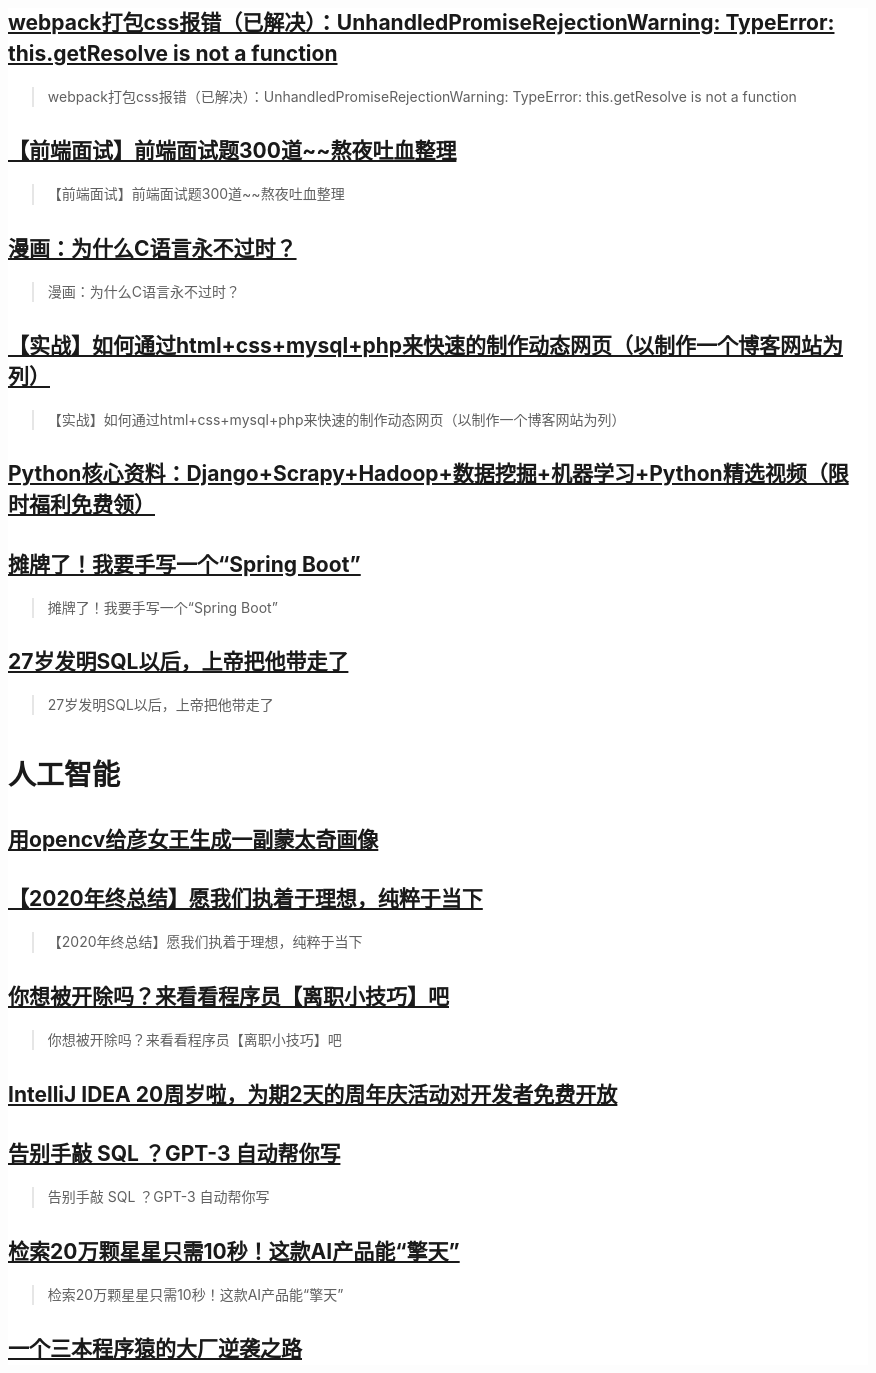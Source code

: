  ## [webpack打包css报错（已解决）：UnhandledPromiseRejectionWarning: TypeError: this.getResolve is not a function](https://blog.csdn.net/qq_45914170/article/details/112338157)
 > webpack打包css报错（已解决）：UnhandledPromiseRejectionWarning: TypeError: this.getResolve is not a function
 ## [【前端面试】前端面试题300道~~熬夜吐血整理](https://blog.csdn.net/qq_22944825/article/details/78169321)
 > 【前端面试】前端面试题300道~~熬夜吐血整理
 ## [漫画：为什么C语言永不过时？](https://blog.csdn.net/coderising/article/details/108989083)
 > 漫画：为什么C语言永不过时？
 ## [【实战】如何通过html+css+mysql+php来快速的制作动态网页（以制作一个博客网站为列）](https://blog.csdn.net/Mind_programmonkey/article/details/77164682)
 > 【实战】如何通过html+css+mysql+php来快速的制作动态网页（以制作一个博客网站为列）
 ## [Python核心资料：Django+Scrapy+Hadoop+数据挖掘+机器学习+Python精选视频（限时福利免费领）](https://blog.csdn.net/CSDNedu/article/details/110436923)
 > 
 ## [摊牌了！我要手写一个“Spring Boot”](https://blog.csdn.net/qq_34337272/article/details/108872476)
 > 摊牌了！我要手写一个“Spring Boot”
 ## [27岁发明SQL以后，上帝把他带走了](https://blog.csdn.net/coderising/article/details/113287511)
 > 27岁发明SQL以后，上帝把他带走了
# 人工智能 
 ## [用opencv给彦女王生成一副蒙太奇画像](https://blog.csdn.net/qq_43667130/article/details/107892516)
 > 
 ## [【2020年终总结】愿我们执着于理想，纯粹于当下](https://blog.csdn.net/ReCclay/article/details/110913127)
 > 【2020年终总结】愿我们执着于理想，纯粹于当下
 ## [你想被开除吗？来看看程序员【离职小技巧】吧](https://blog.csdn.net/hihell/article/details/112917248)
 > 你想被开除吗？来看看程序员【离职小技巧】吧
 ## [IntelliJ IDEA 20周岁啦，为期2天的周年庆活动对开发者免费开放](https://blog.csdn.net/f641385712/article/details/113006183)
 > 
 ## [告别手敲 SQL ？GPT-3 自动帮你写](https://blog.csdn.net/dQCFKyQDXYm3F8rB0/article/details/113361420)
 > 告别手敲 SQL ？GPT-3 自动帮你写
 ## [检索20万颗星星只需10秒！这款AI产品能“擎天”](https://blog.csdn.net/qq_28168421/article/details/101088205)
 > 检索20万颗星星只需10秒！这款AI产品能“擎天”
 ## [一个三本程序猿的大厂逆袭之路](https://blog.csdn.net/songguangfan/article/details/113399007)